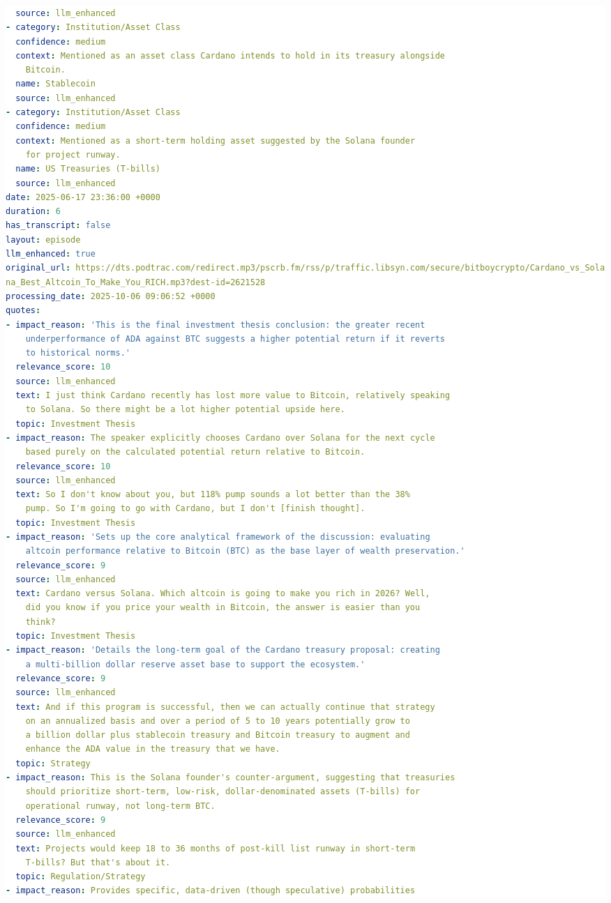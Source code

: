 ```yaml
  source: llm_enhanced
- category: Institution/Asset Class
  confidence: medium
  context: Mentioned as an asset class Cardano intends to hold in its treasury alongside
    Bitcoin.
  name: Stablecoin
  source: llm_enhanced
- category: Institution/Asset Class
  confidence: medium
  context: Mentioned as a short-term holding asset suggested by the Solana founder
    for project runway.
  name: US Treasuries (T-bills)
  source: llm_enhanced
date: 2025-06-17 23:36:00 +0000
duration: 6
has_transcript: false
layout: episode
llm_enhanced: true
original_url: https://dts.podtrac.com/redirect.mp3/pscrb.fm/rss/p/traffic.libsyn.com/secure/bitboycrypto/Cardano_vs_Solana_Best_Altcoin_To_Make_You_RICH.mp3?dest-id=2621528
processing_date: 2025-10-06 09:06:52 +0000
quotes:
- impact_reason: 'This is the final investment thesis conclusion: the greater recent
    underperformance of ADA against BTC suggests a higher potential return if it reverts
    to historical norms.'
  relevance_score: 10
  source: llm_enhanced
  text: I just think Cardano recently has lost more value to Bitcoin, relatively speaking
    to Solana. So there might be a lot higher potential upside here.
  topic: Investment Thesis
- impact_reason: The speaker explicitly chooses Cardano over Solana for the next cycle
    based purely on the calculated potential return relative to Bitcoin.
  relevance_score: 10
  source: llm_enhanced
  text: So I don't know about you, but 118% pump sounds a lot better than the 38%
    pump. So I'm going to go with Cardano, but I don't [finish thought].
  topic: Investment Thesis
- impact_reason: 'Sets up the core analytical framework of the discussion: evaluating
    altcoin performance relative to Bitcoin (BTC) as the base layer of wealth preservation.'
  relevance_score: 9
  source: llm_enhanced
  text: Cardano versus Solana. Which altcoin is going to make you rich in 2026? Well,
    did you know if you price your wealth in Bitcoin, the answer is easier than you
    think?
  topic: Investment Thesis
- impact_reason: 'Details the long-term goal of the Cardano treasury proposal: creating
    a multi-billion dollar reserve asset base to support the ecosystem.'
  relevance_score: 9
  source: llm_enhanced
  text: And if this program is successful, then we can actually continue that strategy
    on an annualized basis and over a period of 5 to 10 years potentially grow to
    a billion dollar plus stablecoin treasury and Bitcoin treasury to augment and
    enhance the ADA value in the treasury that we have.
  topic: Strategy
- impact_reason: This is the Solana founder's counter-argument, suggesting that treasuries
    should prioritize short-term, low-risk, dollar-denominated assets (T-bills) for
    operational runway, not long-term BTC.
  relevance_score: 9
  source: llm_enhanced
  text: Projects would keep 18 to 36 months of post-kill list runway in short-term
    T-bills? But that's about it.
  topic: Regulation/Strategy
- impact_reason: Provides specific, data-driven (though speculative) probabilities
```